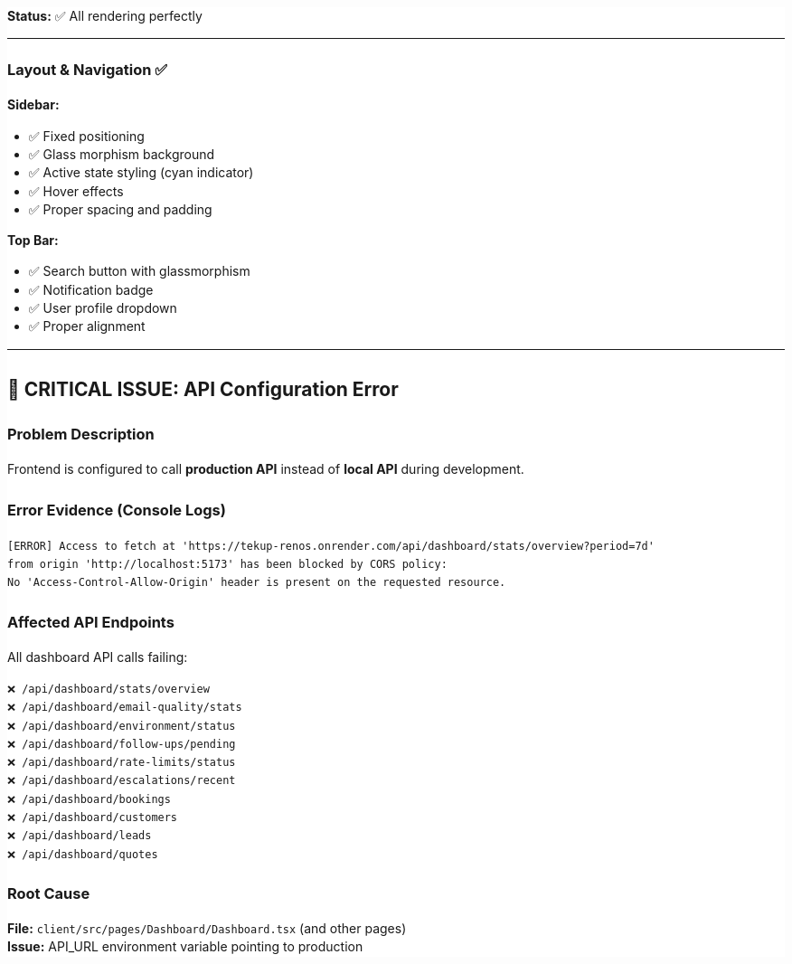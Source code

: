 ```tsx
```

**Status:** ✅ All rendering perfectly

---

### Layout & Navigation ✅

**Sidebar:**
- ✅ Fixed positioning
- ✅ Glass morphism background
- ✅ Active state styling (cyan indicator)
- ✅ Hover effects
- ✅ Proper spacing and padding

**Top Bar:**
- ✅ Search button with glassmorphism
- ✅ Notification badge
- ✅ User profile dropdown
- ✅ Proper alignment

---

## 🚨 CRITICAL ISSUE: API Configuration Error

### Problem Description
Frontend is configured to call **production API** instead of **local API** during development.

### Error Evidence (Console Logs)
```
[ERROR] Access to fetch at 'https://tekup-renos.onrender.com/api/dashboard/stats/overview?period=7d' 
from origin 'http://localhost:5173' has been blocked by CORS policy: 
No 'Access-Control-Allow-Origin' header is present on the requested resource.
```

### Affected API Endpoints
All dashboard API calls failing:
```
❌ /api/dashboard/stats/overview
❌ /api/dashboard/email-quality/stats
❌ /api/dashboard/environment/status
❌ /api/dashboard/follow-ups/pending
❌ /api/dashboard/rate-limits/status
❌ /api/dashboard/escalations/recent
❌ /api/dashboard/bookings
❌ /api/dashboard/customers
❌ /api/dashboard/leads
❌ /api/dashboard/quotes
```

### Root Cause
**File:** `client/src/pages/Dashboard/Dashboard.tsx` (and other pages)  
**Issue:** API_URL environment variable pointing to production
